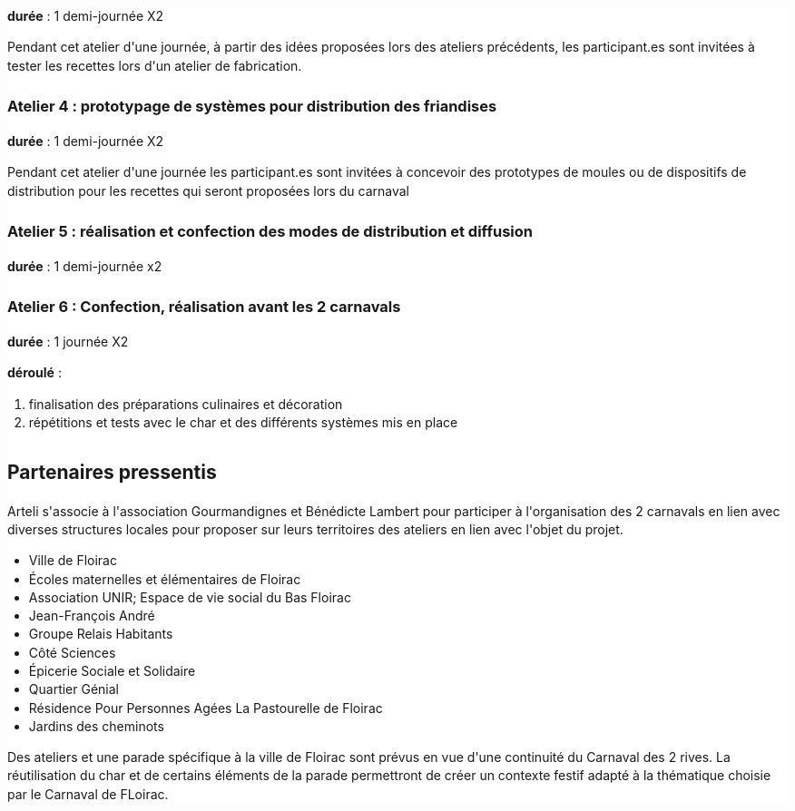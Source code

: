 **durée** : 1 demi-journée X2

Pendant cet atelier d'une journée, à partir des idées proposées lors des ateliers précédents, les participant.es sont invitées à tester les recettes lors d'un atelier de fabrication.

### Atelier 4 : prototypage de systèmes pour distribution des friandises

**durée** : 1 demi-journée X2

Pendant cet atelier d'une journée les participant.es sont invitées à concevoir des prototypes de moules ou de dispositifs de distribution pour les recettes qui seront proposées lors du carnaval

### Atelier 5 : réalisation et confection des modes de distribution et diffusion

**durée** : 1 demi-journée x2

### Atelier 6 : Confection, réalisation avant les 2 carnavals

**durée** : 1 journée X2

**déroulé** :

1. finalisation des préparations culinaires et décoration
2. répétitions et tests avec le char et des différents systèmes mis en place

## Partenaires pressentis

Arteli s'associe à l'association Gourmandignes et Bénédicte Lambert pour participer à l'organisation des 2 carnavals en lien avec diverses structures locales pour proposer sur leurs territoires des ateliers en lien avec l'objet du projet.

- Ville de Floirac
- Écoles maternelles et élémentaires de Floirac
- Association UNIR; Espace de vie social du Bas Floirac
- Jean-François André
- Groupe Relais Habitants
- Côté Sciences
- Épicerie Sociale et Solidaire
- Quartier Génial
- Résidence Pour Personnes Agées La Pastourelle de Floirac
- Jardins des cheminots

Des ateliers et une parade spécifique à la ville de Floirac sont prévus en vue d'une continuité du Carnaval des 2 rives. La réutilisation du char et de certains éléments de la parade permettront de créer un contexte festif adapté à la thématique choisie par le Carnaval de FLoirac.
